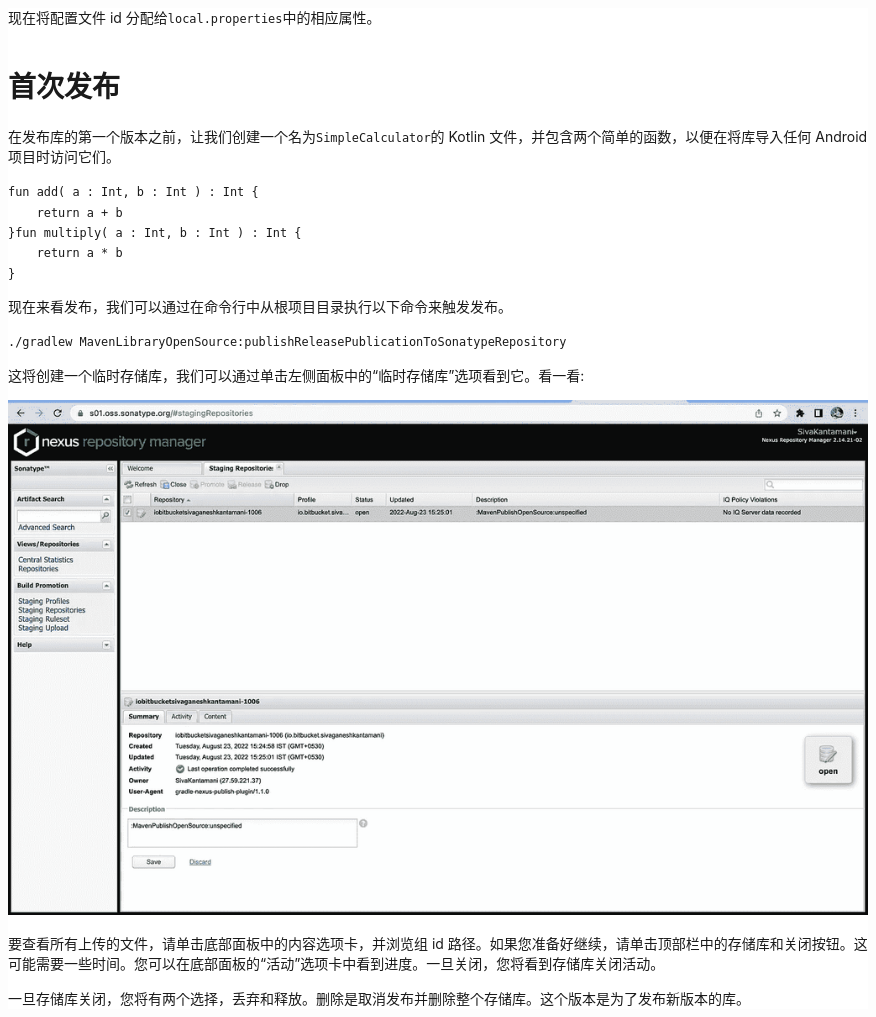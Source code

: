 现在将配置文件 id 分配给`local.properties`中的相应属性。

# 首次发布

在发布库的第一个版本之前，让我们创建一个名为`SimpleCalculator`的 Kotlin 文件，并包含两个简单的函数，以便在将库导入任何 Android 项目时访问它们。

```
fun add( a : Int, b : Int ) : Int {
    return a + b
}fun multiply( a : Int, b : Int ) : Int {
    return a * b
}
```

现在来看发布，我们可以通过在命令行中从根项目目录执行以下命令来触发发布。

```
./gradlew MavenLibraryOpenSource:publishReleasePublicationToSonatypeRepository
```

这将创建一个临时存储库，我们可以通过单击左侧面板中的“临时存储库”选项看到它。看一看:

![](img/345cb9647c1e6c340328f4a04311d3e7.png)

要查看所有上传的文件，请单击底部面板中的内容选项卡，并浏览组 id 路径。如果您准备好继续，请单击顶部栏中的存储库和关闭按钮。这可能需要一些时间。您可以在底部面板的“活动”选项卡中看到进度。一旦关闭，您将看到存储库关闭活动。

一旦存储库关闭，您将有两个选择，丢弃和释放。删除是取消发布并删除整个存储库。这个版本是为了发布新版本的库。
